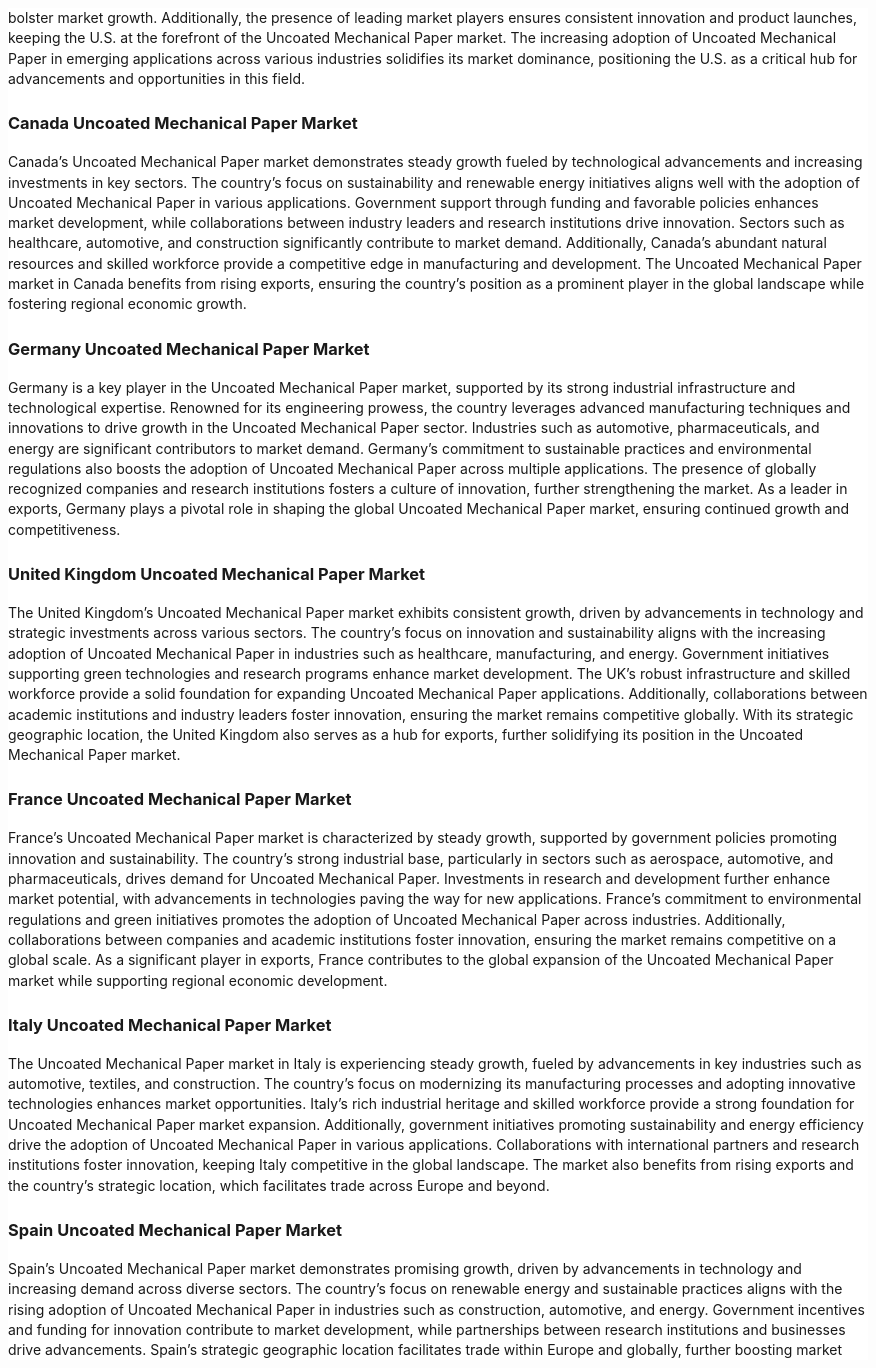 bolster market growth. Additionally, the presence of leading market players ensures consistent innovation and product launches, keeping the U.S. at the forefront of the Uncoated Mechanical Paper market. The increasing adoption of Uncoated Mechanical Paper in emerging applications across various industries solidifies its market dominance, positioning the U.S. as a critical hub for advancements and opportunities in this field.</p><h3>Canada Uncoated Mechanical Paper Market</h3><p>Canada&rsquo;s Uncoated Mechanical Paper market demonstrates steady growth fueled by technological advancements and increasing investments in key sectors. The country&rsquo;s focus on sustainability and renewable energy initiatives aligns well with the adoption of Uncoated Mechanical Paper in various applications. Government support through funding and favorable policies enhances market development, while collaborations between industry leaders and research institutions drive innovation. Sectors such as healthcare, automotive, and construction significantly contribute to market demand. Additionally, Canada&rsquo;s abundant natural resources and skilled workforce provide a competitive edge in manufacturing and development. The Uncoated Mechanical Paper market in Canada benefits from rising exports, ensuring the country&rsquo;s position as a prominent player in the global landscape while fostering regional economic growth.</p><h3>Germany Uncoated Mechanical Paper Market</h3><p>Germany is a key player in the Uncoated Mechanical Paper market, supported by its strong industrial infrastructure and technological expertise. Renowned for its engineering prowess, the country leverages advanced manufacturing techniques and innovations to drive growth in the Uncoated Mechanical Paper sector. Industries such as automotive, pharmaceuticals, and energy are significant contributors to market demand. Germany&rsquo;s commitment to sustainable practices and environmental regulations also boosts the adoption of Uncoated Mechanical Paper across multiple applications. The presence of globally recognized companies and research institutions fosters a culture of innovation, further strengthening the market. As a leader in exports, Germany plays a pivotal role in shaping the global Uncoated Mechanical Paper market, ensuring continued growth and competitiveness.</p><h3>United Kingdom Uncoated Mechanical Paper Market</h3><p>The United Kingdom&rsquo;s Uncoated Mechanical Paper market exhibits consistent growth, driven by advancements in technology and strategic investments across various sectors. The country&rsquo;s focus on innovation and sustainability aligns with the increasing adoption of Uncoated Mechanical Paper in industries such as healthcare, manufacturing, and energy. Government initiatives supporting green technologies and research programs enhance market development. The UK&rsquo;s robust infrastructure and skilled workforce provide a solid foundation for expanding Uncoated Mechanical Paper applications. Additionally, collaborations between academic institutions and industry leaders foster innovation, ensuring the market remains competitive globally. With its strategic geographic location, the United Kingdom also serves as a hub for exports, further solidifying its position in the Uncoated Mechanical Paper market.</p><h3>France Uncoated Mechanical Paper Market</h3><p>France&rsquo;s Uncoated Mechanical Paper market is characterized by steady growth, supported by government policies promoting innovation and sustainability. The country&rsquo;s strong industrial base, particularly in sectors such as aerospace, automotive, and pharmaceuticals, drives demand for Uncoated Mechanical Paper. Investments in research and development further enhance market potential, with advancements in technologies paving the way for new applications. France&rsquo;s commitment to environmental regulations and green initiatives promotes the adoption of Uncoated Mechanical Paper across industries. Additionally, collaborations between companies and academic institutions foster innovation, ensuring the market remains competitive on a global scale. As a significant player in exports, France contributes to the global expansion of the Uncoated Mechanical Paper market while supporting regional economic development.</p><h3>Italy Uncoated Mechanical Paper Market</h3><p>The Uncoated Mechanical Paper market in Italy is experiencing steady growth, fueled by advancements in key industries such as automotive, textiles, and construction. The country&rsquo;s focus on modernizing its manufacturing processes and adopting innovative technologies enhances market opportunities. Italy&rsquo;s rich industrial heritage and skilled workforce provide a strong foundation for Uncoated Mechanical Paper market expansion. Additionally, government initiatives promoting sustainability and energy efficiency drive the adoption of Uncoated Mechanical Paper in various applications. Collaborations with international partners and research institutions foster innovation, keeping Italy competitive in the global landscape. The market also benefits from rising exports and the country&rsquo;s strategic location, which facilitates trade across Europe and beyond.</p><h3>Spain Uncoated Mechanical Paper Market</h3><p>Spain&rsquo;s Uncoated Mechanical Paper market demonstrates promising growth, driven by advancements in technology and increasing demand across diverse sectors. The country&rsquo;s focus on renewable energy and sustainable practices aligns with the rising adoption of Uncoated Mechanical Paper in industries such as construction, automotive, and energy. Government incentives and funding for innovation contribute to market development, while partnerships between research institutions and businesses drive advancements. Spain&rsquo;s strategic geographic location facilitates trade within Europe and globally, further boosting market